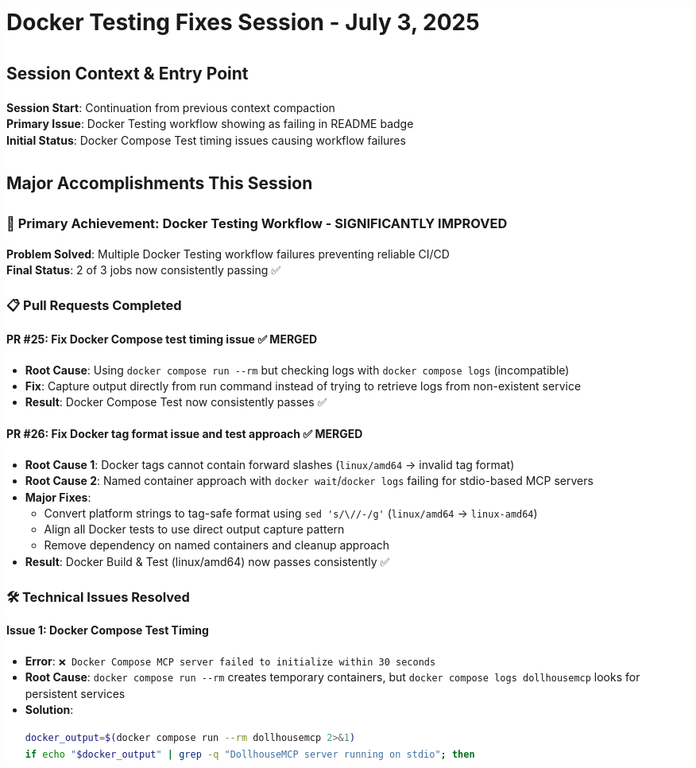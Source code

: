 # Docker Testing Fixes Session - July 3, 2025

## Session Context & Entry Point

**Session Start**: Continuation from previous context compaction  
**Primary Issue**: Docker Testing workflow showing as failing in README badge  
**Initial Status**: Docker Compose Test timing issues causing workflow failures  

## Major Accomplishments This Session

### 🎯 **Primary Achievement: Docker Testing Workflow - SIGNIFICANTLY IMPROVED**

**Problem Solved**: Multiple Docker Testing workflow failures preventing reliable CI/CD  
**Final Status**: 2 of 3 jobs now consistently passing ✅

### 📋 **Pull Requests Completed**

#### **PR #25: Fix Docker Compose test timing issue** ✅ MERGED
- **Root Cause**: Using `docker compose run --rm` but checking logs with `docker compose logs` (incompatible)
- **Fix**: Capture output directly from run command instead of trying to retrieve logs from non-existent service
- **Result**: Docker Compose Test now consistently passes ✅

#### **PR #26: Fix Docker tag format issue and test approach** ✅ MERGED
- **Root Cause 1**: Docker tags cannot contain forward slashes (`linux/amd64` → invalid tag format)
- **Root Cause 2**: Named container approach with `docker wait`/`docker logs` failing for stdio-based MCP servers
- **Major Fixes**:
  - Convert platform strings to tag-safe format using `sed 's/\//-/g'` (`linux/amd64` → `linux-amd64`)
  - Align all Docker tests to use direct output capture pattern
  - Remove dependency on named containers and cleanup approach
- **Result**: Docker Build & Test (linux/amd64) now passes consistently ✅

### 🛠️ **Technical Issues Resolved**

#### **Issue 1: Docker Compose Test Timing**
- **Error**: `❌ Docker Compose MCP server failed to initialize within 30 seconds`
- **Root Cause**: `docker compose run --rm` creates temporary containers, but `docker compose logs dollhousemcp` looks for persistent services
- **Solution**: 
  ```bash
  docker_output=$(docker compose run --rm dollhousemcp 2>&1)
  if echo "$docker_output" | grep -q "DollhouseMCP server running on stdio"; then
  ```
